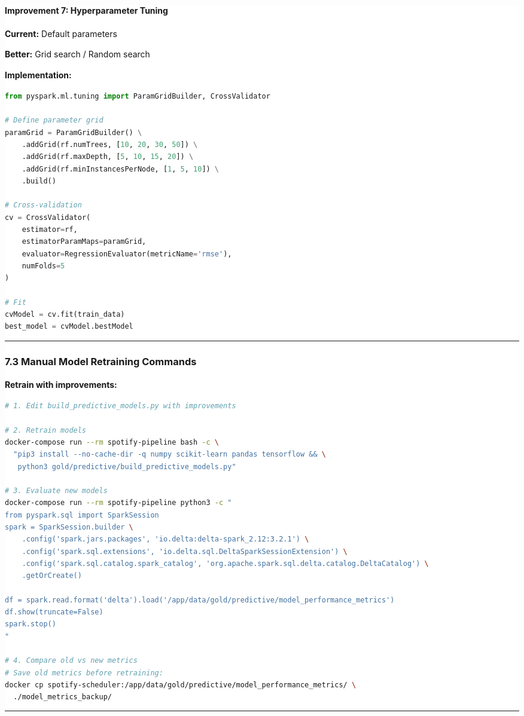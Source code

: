 
#### Improvement 7: Hyperparameter Tuning

**Current:** Default parameters

**Better:** Grid search / Random search

**Implementation:**
```python
from pyspark.ml.tuning import ParamGridBuilder, CrossValidator

# Define parameter grid
paramGrid = ParamGridBuilder() \
    .addGrid(rf.numTrees, [10, 20, 30, 50]) \
    .addGrid(rf.maxDepth, [5, 10, 15, 20]) \
    .addGrid(rf.minInstancesPerNode, [1, 5, 10]) \
    .build()

# Cross-validation
cv = CrossValidator(
    estimator=rf,
    estimatorParamMaps=paramGrid,
    evaluator=RegressionEvaluator(metricName='rmse'),
    numFolds=5
)

# Fit
cvModel = cv.fit(train_data)
best_model = cvModel.bestModel
```

---

### 7.3 Manual Model Retraining Commands

**Retrain with improvements:**
```bash
# 1. Edit build_predictive_models.py with improvements

# 2. Retrain models
docker-compose run --rm spotify-pipeline bash -c \
  "pip3 install --no-cache-dir -q numpy scikit-learn pandas tensorflow && \
   python3 gold/predictive/build_predictive_models.py"

# 3. Evaluate new models
docker-compose run --rm spotify-pipeline python3 -c "
from pyspark.sql import SparkSession
spark = SparkSession.builder \
    .config('spark.jars.packages', 'io.delta:delta-spark_2.12:3.2.1') \
    .config('spark.sql.extensions', 'io.delta.sql.DeltaSparkSessionExtension') \
    .config('spark.sql.catalog.spark_catalog', 'org.apache.spark.sql.delta.catalog.DeltaCatalog') \
    .getOrCreate()

df = spark.read.format('delta').load('/app/data/gold/predictive/model_performance_metrics')
df.show(truncate=False)
spark.stop()
"

# 4. Compare old vs new metrics
# Save old metrics before retraining:
docker cp spotify-scheduler:/app/data/gold/predictive/model_performance_metrics/ \
  ./model_metrics_backup/
```

---